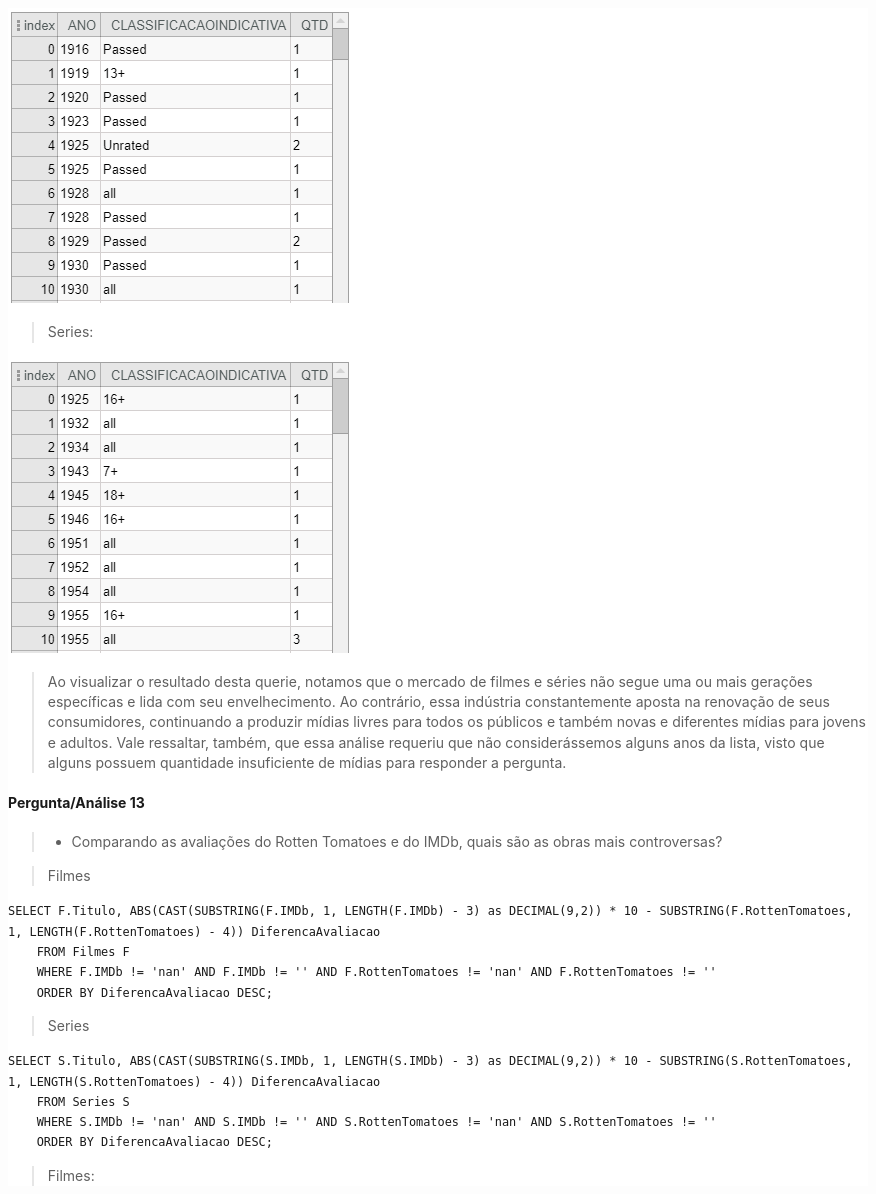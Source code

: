 ![Classificacao indicativa filmes](assets/Queries/clasindicativafilmesano.PNG)
>
> Series:
> 
![Classificacao indicativa series](assets/Queries/clasindicativaseriesano.PNG)

> Ao visualizar o resultado desta querie, notamos que o mercado de filmes e séries não segue uma ou mais gerações específicas e lida com seu envelhecimento. Ao contrário, essa indústria constantemente aposta na renovação de seus consumidores, continuando a produzir mídias livres para todos os públicos e também novas e diferentes mídias para jovens e adultos. Vale ressaltar, também, que essa análise requeriu que não considerássemos alguns anos da lista, visto que alguns possuem quantidade insuficiente de mídias para responder a pergunta.

#### Pergunta/Análise 13
> * Comparando as avaliações do Rotten Tomatoes e do IMDb, quais são as obras mais controversas?
  
>   Filmes
```
SELECT F.Titulo, ABS(CAST(SUBSTRING(F.IMDb, 1, LENGTH(F.IMDb) - 3) as DECIMAL(9,2)) * 10 - SUBSTRING(F.RottenTomatoes, 1, LENGTH(F.RottenTomatoes) - 4)) DiferencaAvaliacao
    FROM Filmes F
    WHERE F.IMDb != 'nan' AND F.IMDb != '' AND F.RottenTomatoes != 'nan' AND F.RottenTomatoes != ''
    ORDER BY DiferencaAvaliacao DESC;
```
> Series
```
SELECT S.Titulo, ABS(CAST(SUBSTRING(S.IMDb, 1, LENGTH(S.IMDb) - 3) as DECIMAL(9,2)) * 10 - SUBSTRING(S.RottenTomatoes, 1, LENGTH(S.RottenTomatoes) - 4)) DiferencaAvaliacao
    FROM Series S
    WHERE S.IMDb != 'nan' AND S.IMDb != '' AND S.RottenTomatoes != 'nan' AND S.RottenTomatoes != ''
    ORDER BY DiferencaAvaliacao DESC;
```
> Filmes: